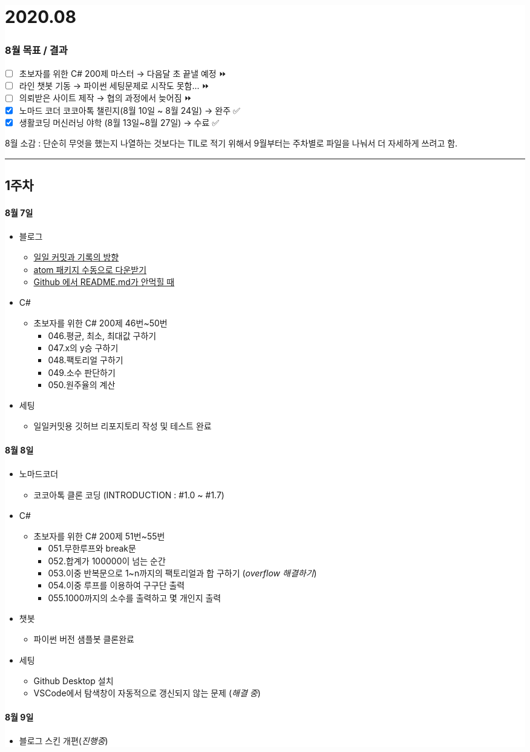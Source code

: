 # 2020.08
### 8월 목표 / 결과
- [ ] 초보자를 위한 C# 200제 마스터 → 다음달 초 끝낼 예정 ⏩
- [ ] 라인 챗봇 기동 → 파이썬 세팅문제로 시작도 못함... ⏩
- [ ] 의뢰받은 사이트 제작 → 협의 과정에서 늦어짐 ⏩
- [X] 노마드 코더 코코아톡 챌린지(8월 10일 ~ 8월 24일) → 완주 ✅
- [X] 생활코딩 머신러닝 야학 (8월 13일~8월 27일) → 수료 ✅

8월 소감 : 단순히 무엇을 했는지 나열하는 것보다는 TIL로 적기 위해서 9월부터는 주차별로 파일을 나눠서 더 자세하게 쓰려고 함.

***
## 1주차

#### 8월 7일

- 블로그
  - [일일 커밋과 기록의 방향](https://chooi9522.tistory.com/28)
  - [atom 패키지 수동으로 다운받기](https://chooi9522.tistory.com/29)
  - [Github 에서 README.md가 안먹힐 때](https://chooi9522.tistory.com/30)

- C#
  - 초보자를 위한 C# 200제 46번~50번
      - 046.평균, 최소, 최대값 구하기
      - 047.x의 y승 구하기
      - 048.팩토리얼 구하기
      - 049.소수 판단하기
      - 050.원주율의 계산

- 세팅
  - 일일커밋용 깃허브 리포지토리 작성 및 테스트 완료

#### 8월 8일
 - 노마드코더
   - 코코아톡 클론 코딩 (INTRODUCTION : #1.0 ~ #1.7)

- C#
  - 초보자를 위한 C# 200제 51번~55번
    - 051.무한루프와 break문
    - 052.합계가 100000이 넘는 순간
    - 053.이중 반복문으로 1~n까지의 팩토리얼과 합 구하기 (*overflow 해결하기*)
    - 054.이중 루프를 이용하여 구구단 출력
    - 055.1000까지의 소수를 출력하고 몇 개인지 출력

- 챗봇
  - 파이썬 버전 샘플봇 클론완료

 - 세팅
   - Github Desktop 설치
   - VSCode에서 탐색창이 자동적으로 갱신되지 않는 문제 (*해결 중*)

#### 8월 9일
- 블로그 스킨 개편(*진행중*)

